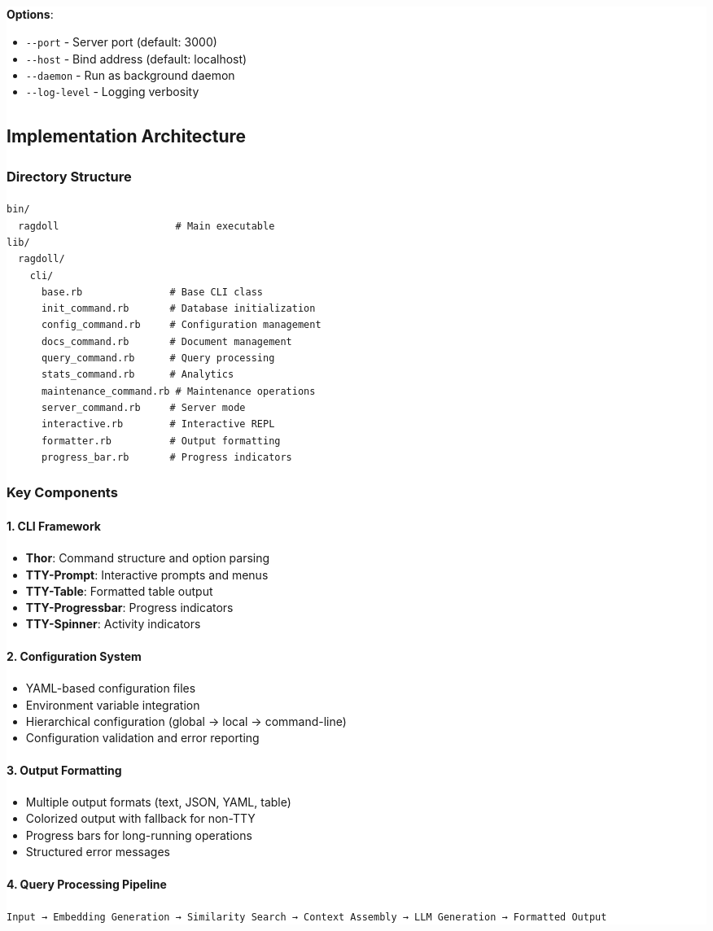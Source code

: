 **Options**:
- `--port` - Server port (default: 3000)
- `--host` - Bind address (default: localhost)
- `--daemon` - Run as background daemon
- `--log-level` - Logging verbosity

## Implementation Architecture

### Directory Structure
```
bin/
  ragdoll                    # Main executable
lib/
  ragdoll/
    cli/
      base.rb               # Base CLI class
      init_command.rb       # Database initialization
      config_command.rb     # Configuration management
      docs_command.rb       # Document management
      query_command.rb      # Query processing
      stats_command.rb      # Analytics
      maintenance_command.rb # Maintenance operations
      server_command.rb     # Server mode
      interactive.rb        # Interactive REPL
      formatter.rb          # Output formatting
      progress_bar.rb       # Progress indicators
```

### Key Components

#### 1. CLI Framework
- **Thor**: Command structure and option parsing
- **TTY-Prompt**: Interactive prompts and menus
- **TTY-Table**: Formatted table output
- **TTY-Progressbar**: Progress indicators
- **TTY-Spinner**: Activity indicators

#### 2. Configuration System
- YAML-based configuration files
- Environment variable integration
- Hierarchical configuration (global → local → command-line)
- Configuration validation and error reporting

#### 3. Output Formatting
- Multiple output formats (text, JSON, YAML, table)
- Colorized output with fallback for non-TTY
- Progress bars for long-running operations
- Structured error messages

#### 4. Query Processing Pipeline
```
Input → Embedding Generation → Similarity Search → Context Assembly → LLM Generation → Formatted Output
```
